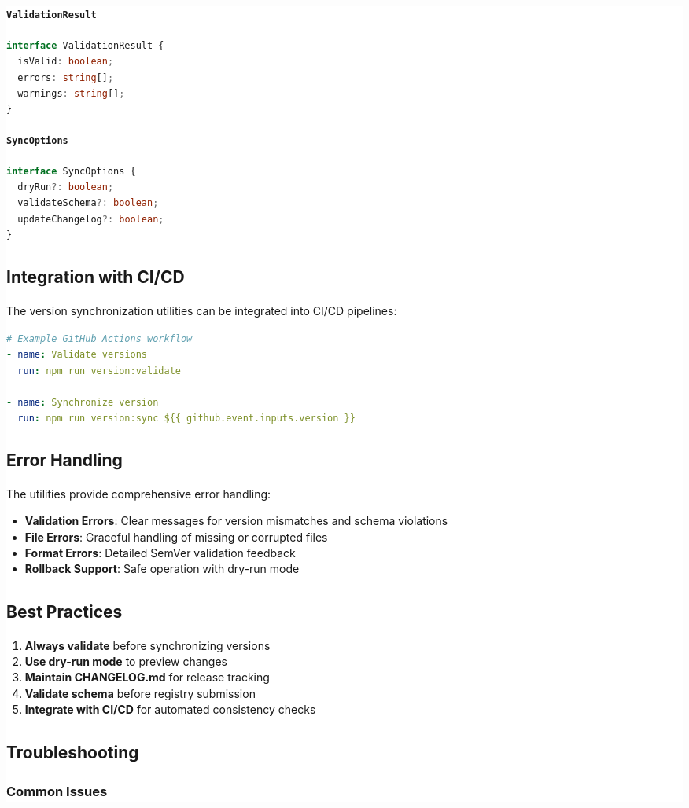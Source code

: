 #### `ValidationResult`

```typescript
interface ValidationResult {
  isValid: boolean;
  errors: string[];
  warnings: string[];
}
```

#### `SyncOptions`

```typescript
interface SyncOptions {
  dryRun?: boolean;
  validateSchema?: boolean;
  updateChangelog?: boolean;
}
```

## Integration with CI/CD

The version synchronization utilities can be integrated into CI/CD pipelines:

```yaml
# Example GitHub Actions workflow
- name: Validate versions
  run: npm run version:validate

- name: Synchronize version
  run: npm run version:sync ${{ github.event.inputs.version }}
```

## Error Handling

The utilities provide comprehensive error handling:

- **Validation Errors**: Clear messages for version mismatches and schema violations
- **File Errors**: Graceful handling of missing or corrupted files
- **Format Errors**: Detailed SemVer validation feedback
- **Rollback Support**: Safe operation with dry-run mode

## Best Practices

1. **Always validate** before synchronizing versions
2. **Use dry-run mode** to preview changes
3. **Maintain CHANGELOG.md** for release tracking
4. **Validate schema** before registry submission
5. **Integrate with CI/CD** for automated consistency checks

## Troubleshooting

### Common Issues

